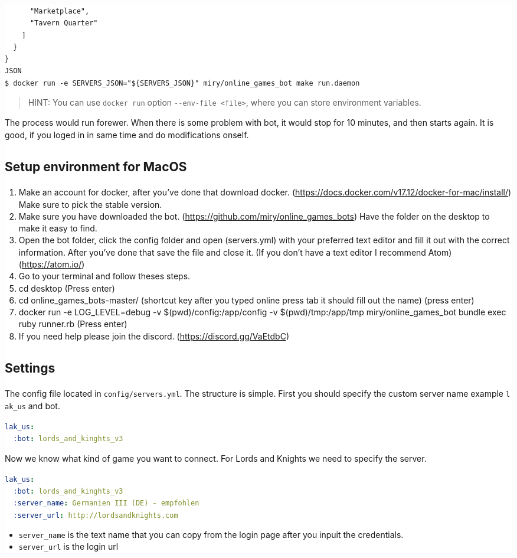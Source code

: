 ```shell
      "Marketplace",
      "Tavern Quarter"
    ]
  }
}
JSON
$ docker run -e SERVERS_JSON="${SERVERS_JSON}" miry/online_games_bot make run.daemon
```

> HINT: You can use `docker run` option `--env-file <file>`, where you can store environment variables.

The process would run forewer. When there is some problem with bot, it would stop for 10 minutes, and then starts again.
It is good, if you loged in in same time and do modifications onself.

## Setup environment for MacOS

1. Make an account for docker, after you’ve done that download docker. (https://docs.docker.com/v17.12/docker-for-mac/install/) Make sure to pick the stable version.
2. Make sure you have downloaded the bot. (https://github.com/miry/online_games_bots) Have the folder on the desktop to make it easy to find.
3. Open the bot folder, click the config folder and open (servers.yml) with your preferred text editor and fill it out with the correct information. After you’ve done that save the file and close it. (If you don’t have a text editor I recommend Atom) (https://atom.io/)
4. Go to your terminal and follow theses steps.
5. cd desktop (Press enter)
6. cd online_games_bots-master/ (shortcut key after you typed online press tab it should fill out the name) (press enter)
7.  docker run -e LOG_LEVEL=debug -v $(pwd)/config:/app/config -v $(pwd)/tmp:/app/tmp miry/online_games_bot bundle exec ruby runner.rb (Press enter)
8. If you need help please join the discord. (https://discord.gg/VaEtdbC)

## Settings

The config file located in `config/servers.yml`. The structure is simple. First you should specify the custom server name example `lak_us` and bot.

```yaml
lak_us:
  :bot: lords_and_kinghts_v3
```

Now we know what kind of game you want to connect. For Lords and Knights we need to specify the server.

```yaml
lak_us:
  :bot: lords_and_kinghts_v3
  :server_name: Germanien III (DE) - empfohlen
  :server_url: http://lordsandknights.com
```

- `server_name` is the text name that you can copy from the login page after you inpuit the credentials.
- `server_url` is the login url
